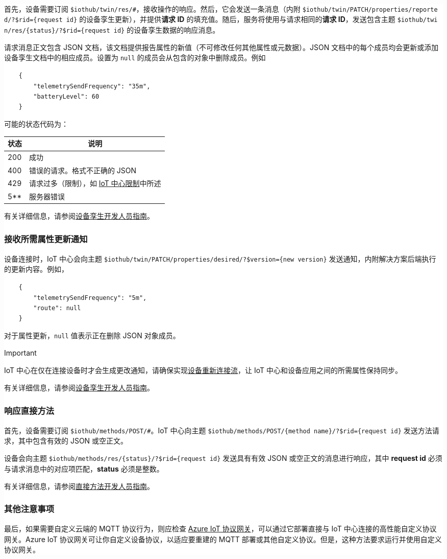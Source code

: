 首先，设备需要订阅 `$iothub/twin/res/#`，接收操作的响应。然后，它会发送一条消息（内附 `$iothub/twin/PATCH/properties/reported/?$rid={request id}` 的设备孪生更新），并提供**请求 ID** 的填充值。随后，服务将使用与请求相同的**请求 ID**，发送包含主题 `$iothub/twin/res/{status}/?$rid={request id}` 的设备孪生数据的响应消息。

请求消息正文包含 JSON 文档，该文档提供报告属性的新值（不可修改任何其他属性或元数据）。JSON 文档中的每个成员均会更新或添加设备孪生文档中的相应成员。设置为 `null` 的成员会从包含的对象中删除成员。例如

```
    {
        "telemetrySendFrequency": "35m",
        "batteryLevel": 60
    }
```

可能的状态代码为：

|状态 | 说明 |
| ----- | ----------- |
| 200 | 成功 |
| 400 | 错误的请求。格式不正确的 JSON |
| 429 | 请求过多（限制），如 [IoT 中心限制][lnk-quotas]中所述 |
| 5\*\* | 服务器错误 |

有关详细信息，请参阅[设备孪生开发人员指南][lnk-devguide-twin]。

### 接收所需属性更新通知

设备连接时，IoT 中心会向主题 `$iothub/twin/PATCH/properties/desired/?$version={new version}` 发送通知，内附解决方案后端执行的更新内容。例如，

```
    {
        "telemetrySendFrequency": "5m",
        "route": null
    }
```

对于属性更新，`null` 值表示正在删除 JSON 对象成员。

> [!IMPORTANT]
> IoT 中心在仅在连接设备时才会生成更改通知，请确保实现[设备重新连接流][lnk-devguide-twin-reconnection]，让 IoT 中心和设备应用之间的所需属性保持同步。

有关详细信息，请参阅[设备孪生开发人员指南][lnk-devguide-twin]。

### 响应直接方法

首先，设备需要订阅 `$iothub/methods/POST/#`。IoT 中心向主题 `$iothub/methods/POST/{method name}/?$rid={request id}` 发送方法请求，其中包含有效的 JSON 或空正文。

设备会向主题 `$iothub/methods/res/{status}/?$rid={request id}` 发送具有有效 JSON 或空正文的消息进行响应，其中 **request id** 必须与请求消息中的对应项匹配，**status** 必须是整数。

有关详细信息，请参阅[直接方法开发人员指南][lnk-methods]。

### 其他注意事项
最后，如果需要自定义云端的 MQTT 协议行为，则应检查 [Azure IoT 协议网关][lnk-azure-protocol-gateway]，可以通过它部署直接与 IoT 中心连接的高性能自定义协议网关。Azure IoT 协议网关可让你自定义设备协议，以适应要重建的 MQTT 部署或其他自定义协议。但是，这种方法要求运行并使用自定义协议网关。


[lnk-device-sdks]: https://github.com/Azure/azure-iot-sdks/blob/master/readme.md
[lnk-mqtt-org]: http://mqtt.org/
[lnk-mqtt-docs]: http://mqtt.org/documentation
[lnk-sample-node]: https://github.com/Azure/azure-iot-sdks/blob/develop/node/device/samples/simple_sample_device.js
[lnk-sample-java]: https://github.com/Azure/azure-iot-sdks/blob/develop/java/device/samples/send-receive-sample/src/main/java/samples/com/microsoft/azure/iothub/SendReceive.java
[lnk-sample-c]: https://github.com/Azure/azure-iot-sdks/tree/master/c/iothub_client/samples/iothub_client_sample_mqtt
[lnk-sample-csharp]: https://github.com/Azure/azure-iot-sdks/tree/master/csharp/device/samples
[lnk-sample-python]: https://github.com/Azure/azure-iot-sdks/tree/master/python/device/samples
[lnk-device-explorer]: https://github.com/Azure/azure-iot-sdks/blob/master/tools/DeviceExplorer/readme.md
[lnk-sas-tokens]: ./iot-hub-devguide-security.md#use-sas-tokens-in-a-device-app
[lnk-mqtt-devguide]: ./iot-hub-devguide-messaging.md#notes-on-mqtt-support
[lnk-azure-protocol-gateway]: ./iot-hub-protocol-gateway.md
[lnk-devices]: ./iot-hub-tested-configurations.md
[lnk-protocols]: ./iot-hub-protocol-gateway.md
[lnk-compare]: ./iot-hub-compare-event-hubs.md
[lnk-scaling]: ./iot-hub-scaling.md
[lnk-devguide]: ./iot-hub-devguide.md
[lnk-gateway]: ./iot-hub-linux-gateway-sdk-simulated-device.md
[lnk-methods]: ./iot-hub-devguide-direct-methods.md
[lnk-messaging]: ./iot-hub-devguide-messaging.md
[lnk-quotas]: ./iot-hub-devguide-quotas-throttling.md
[lnk-devguide-twin-reconnection]: ./iot-hub-devguide-device-twins.md#device-reconnection-flow
[lnk-devguide-twin]: ./iot-hub-devguide-device-twins.md